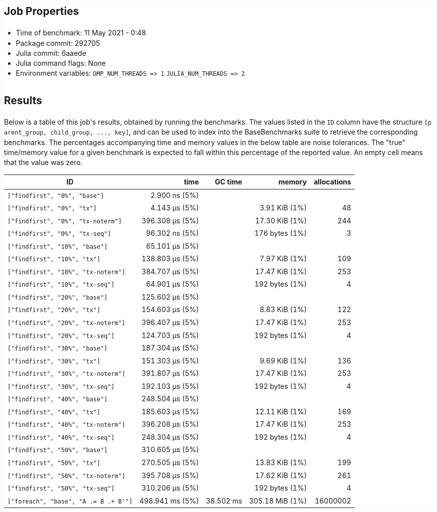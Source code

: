 ## Job Properties
* Time of benchmark: 11 May 2021 - 0:48
* Package commit: 292705
* Julia commit: 6aaede
* Julia command flags: None
* Environment variables: `OMP_NUM_THREADS => 1` `JULIA_NUM_THREADS => 2`

## Results
Below is a table of this job's results, obtained by running the benchmarks.
The values listed in the `ID` column have the structure `[parent_group, child_group, ..., key]`, and can be used to
index into the BaseBenchmarks suite to retrieve the corresponding benchmarks.
The percentages accompanying time and memory values in the below table are noise tolerances. The "true"
time/memory value for a given benchmark is expected to fall within this percentage of the reported value.
An empty cell means that the value was zero.

| ID                                                                 | time            | GC time   | memory           | allocations |
|--------------------------------------------------------------------|----------------:|----------:|-----------------:|------------:|
| `["findfirst", "0%", "base"]`                                      |   2.900 ns (5%) |           |                  |             |
| `["findfirst", "0%", "tx"]`                                        |   4.143 μs (5%) |           |    3.91 KiB (1%) |          48 |
| `["findfirst", "0%", "tx-noterm"]`                                 | 396.308 μs (5%) |           |   17.30 KiB (1%) |         244 |
| `["findfirst", "0%", "tx-seq"]`                                    |  96.302 ns (5%) |           |   176 bytes (1%) |           3 |
| `["findfirst", "10%", "base"]`                                     |  65.101 μs (5%) |           |                  |             |
| `["findfirst", "10%", "tx"]`                                       | 138.803 μs (5%) |           |    7.97 KiB (1%) |         109 |
| `["findfirst", "10%", "tx-noterm"]`                                | 384.707 μs (5%) |           |   17.47 KiB (1%) |         253 |
| `["findfirst", "10%", "tx-seq"]`                                   |  64.901 μs (5%) |           |   192 bytes (1%) |           4 |
| `["findfirst", "20%", "base"]`                                     | 125.602 μs (5%) |           |                  |             |
| `["findfirst", "20%", "tx"]`                                       | 154.603 μs (5%) |           |    8.83 KiB (1%) |         122 |
| `["findfirst", "20%", "tx-noterm"]`                                | 396.407 μs (5%) |           |   17.47 KiB (1%) |         253 |
| `["findfirst", "20%", "tx-seq"]`                                   | 124.703 μs (5%) |           |   192 bytes (1%) |           4 |
| `["findfirst", "30%", "base"]`                                     | 187.304 μs (5%) |           |                  |             |
| `["findfirst", "30%", "tx"]`                                       | 151.303 μs (5%) |           |    9.69 KiB (1%) |         136 |
| `["findfirst", "30%", "tx-noterm"]`                                | 391.807 μs (5%) |           |   17.47 KiB (1%) |         253 |
| `["findfirst", "30%", "tx-seq"]`                                   | 192.103 μs (5%) |           |   192 bytes (1%) |           4 |
| `["findfirst", "40%", "base"]`                                     | 248.504 μs (5%) |           |                  |             |
| `["findfirst", "40%", "tx"]`                                       | 185.603 μs (5%) |           |   12.11 KiB (1%) |         169 |
| `["findfirst", "40%", "tx-noterm"]`                                | 396.208 μs (5%) |           |   17.47 KiB (1%) |         253 |
| `["findfirst", "40%", "tx-seq"]`                                   | 248.304 μs (5%) |           |   192 bytes (1%) |           4 |
| `["findfirst", "50%", "base"]`                                     | 310.605 μs (5%) |           |                  |             |
| `["findfirst", "50%", "tx"]`                                       | 270.505 μs (5%) |           |   13.83 KiB (1%) |         199 |
| `["findfirst", "50%", "tx-noterm"]`                                | 395.708 μs (5%) |           |   17.62 KiB (1%) |         261 |
| `["findfirst", "50%", "tx-seq"]`                                   | 310.206 μs (5%) |           |   192 bytes (1%) |           4 |
| `["foreach", "base", "A .= B .+ B'"]`                              | 498.941 ms (5%) | 38.502 ms |  305.18 MiB (1%) |    16000002 |